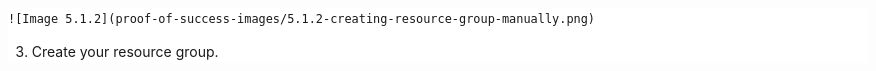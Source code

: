     ![Image 5.1.2](proof-of-success-images/5.1.2-creating-resource-group-manually.png)
3. Create your resource group.  
